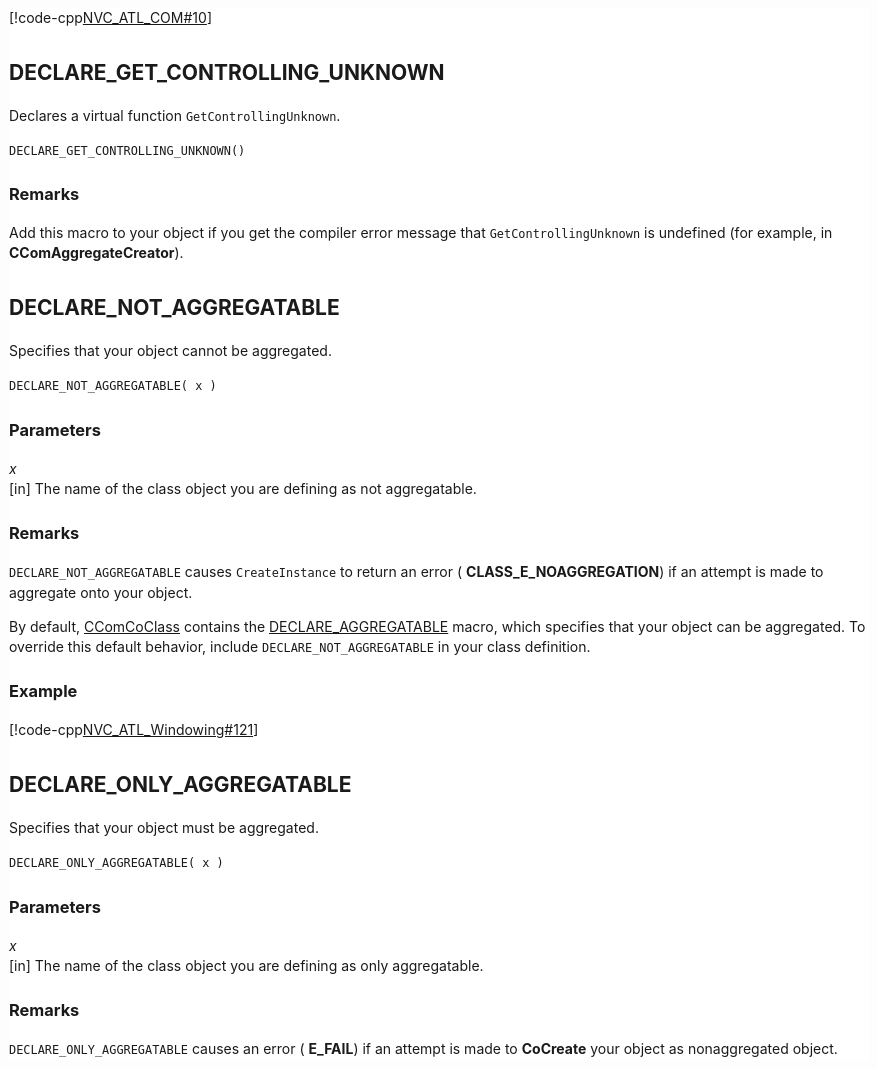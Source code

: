  [!code-cpp[NVC_ATL_COM#10](../../atl/codesnippet/cpp/aggregation-and-class-factory-macros_7.h)]  
  
##  <a name="declare_get_controlling_unknown"></a>  DECLARE_GET_CONTROLLING_UNKNOWN  
 Declares a virtual function `GetControllingUnknown`.  
  
```
DECLARE_GET_CONTROLLING_UNKNOWN()
```  
  
### Remarks  
 Add this macro to your object if you get the compiler error message that `GetControllingUnknown` is undefined (for example, in **CComAggregateCreator**).  
  
##  <a name="declare_not_aggregatable"></a>  DECLARE_NOT_AGGREGATABLE  
 Specifies that your object cannot be aggregated.  
  
```
DECLARE_NOT_AGGREGATABLE( x )
```  
  
### Parameters  
 *x*  
 [in] The name of the class object you are defining as not aggregatable.  
  
### Remarks  
 `DECLARE_NOT_AGGREGATABLE` causes `CreateInstance` to return an error ( **CLASS_E_NOAGGREGATION**) if an attempt is made to aggregate onto your object.  
  
 By default, [CComCoClass](../../atl/reference/ccomcoclass-class.md) contains the [DECLARE_AGGREGATABLE](#declare_aggregatable) macro, which specifies that your object can be aggregated. To override this default behavior, include `DECLARE_NOT_AGGREGATABLE` in your class definition.  
  
### Example  
 [!code-cpp[NVC_ATL_Windowing#121](../../atl/codesnippet/cpp/aggregation-and-class-factory-macros_1.h)]  
  
##  <a name="declare_only_aggregatable"></a>  DECLARE_ONLY_AGGREGATABLE  
 Specifies that your object must be aggregated.  
  
```
DECLARE_ONLY_AGGREGATABLE( x )
```  
  
### Parameters  
 *x*  
 [in] The name of the class object you are defining as only aggregatable.  
  
### Remarks  
 `DECLARE_ONLY_AGGREGATABLE` causes an error ( **E_FAIL**) if an attempt is made to **CoCreate** your object as nonaggregated object.  
  